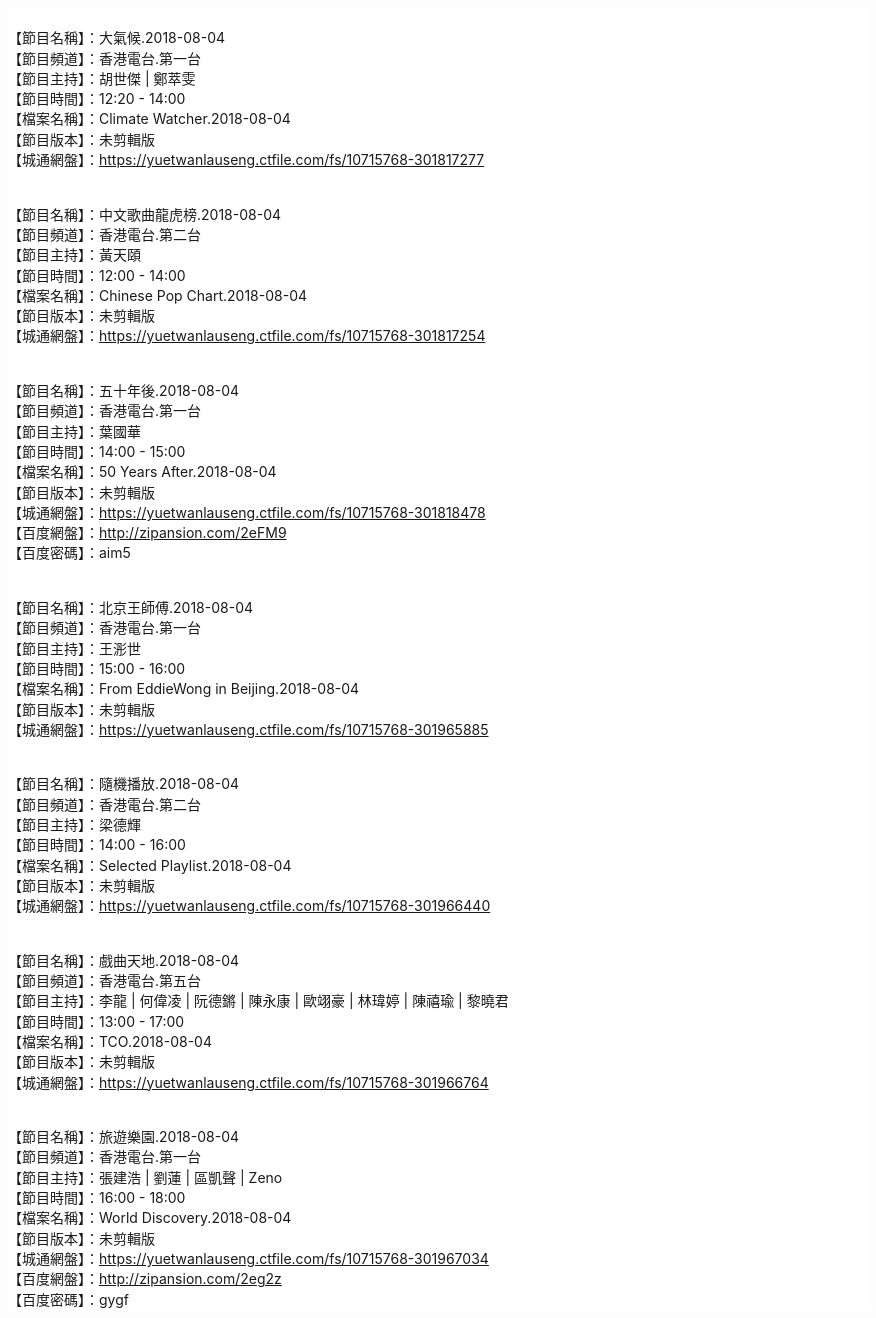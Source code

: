 <br>【節目名稱】：大氣候.2018-08-04
<br>【節目頻道】：香港電台.第一台
<br>【節目主持】：胡世傑 | 鄭萃雯
<br>【節目時間】：12:20 - 14:00
<br>【檔案名稱】：Climate Watcher.2018-08-04
<br>【節目版本】：未剪輯版
<br>【城通網盤】：https://yuetwanlauseng.ctfile.com/fs/10715768-301817277

<br>【節目名稱】：中文歌曲龍虎榜.2018-08-04
<br>【節目頻道】：香港電台.第二台
<br>【節目主持】：黃天頤
<br>【節目時間】：12:00 - 14:00
<br>【檔案名稱】：Chinese Pop Chart.2018-08-04
<br>【節目版本】：未剪輯版
<br>【城通網盤】：https://yuetwanlauseng.ctfile.com/fs/10715768-301817254

<br>【節目名稱】：五十年後.2018-08-04
<br>【節目頻道】：香港電台.第一台
<br>【節目主持】：葉國華
<br>【節目時間】：14:00 - 15:00
<br>【檔案名稱】：50 Years After.2018-08-04
<br>【節目版本】：未剪輯版
<br>【城通網盤】：https://yuetwanlauseng.ctfile.com/fs/10715768-301818478
<br>【百度網盤】：http://zipansion.com/2eFM9
<br>【百度密碼】：aim5

<br>【節目名稱】：北京王師傅.2018-08-04
<br>【節目頻道】：香港電台.第一台
<br>【節目主持】：王浵世
<br>【節目時間】：15:00 - 16:00
<br>【檔案名稱】：From EddieWong in Beijing.2018-08-04
<br>【節目版本】：未剪輯版
<br>【城通網盤】：https://yuetwanlauseng.ctfile.com/fs/10715768-301965885

<br>【節目名稱】：隨機播放.2018-08-04
<br>【節目頻道】：香港電台.第二台
<br>【節目主持】：梁德輝
<br>【節目時間】：14:00 - 16:00
<br>【檔案名稱】：Selected Playlist.2018-08-04
<br>【節目版本】：未剪輯版
<br>【城通網盤】：https://yuetwanlauseng.ctfile.com/fs/10715768-301966440

<br>【節目名稱】：戲曲天地.2018-08-04
<br>【節目頻道】：香港電台.第五台
<br>【節目主持】：李龍 | 何偉凌 | 阮德鏘 | 陳永康 | 歐翊豪 | 林瑋婷 | 陳禧瑜 | 黎曉君
<br>【節目時間】：13:00 - 17:00
<br>【檔案名稱】：TCO.2018-08-04
<br>【節目版本】：未剪輯版
<br>【城通網盤】：https://yuetwanlauseng.ctfile.com/fs/10715768-301966764

<br>【節目名稱】：旅遊樂園.2018-08-04
<br>【節目頻道】：香港電台.第一台
<br>【節目主持】：張建浩 | 劉蓮 | 區凱聲 | Zeno
<br>【節目時間】：16:00 - 18:00
<br>【檔案名稱】：World Discovery.2018-08-04
<br>【節目版本】：未剪輯版
<br>【城通網盤】：https://yuetwanlauseng.ctfile.com/fs/10715768-301967034
<br>【百度網盤】：http://zipansion.com/2eg2z
<br>【百度密碼】：gygf
